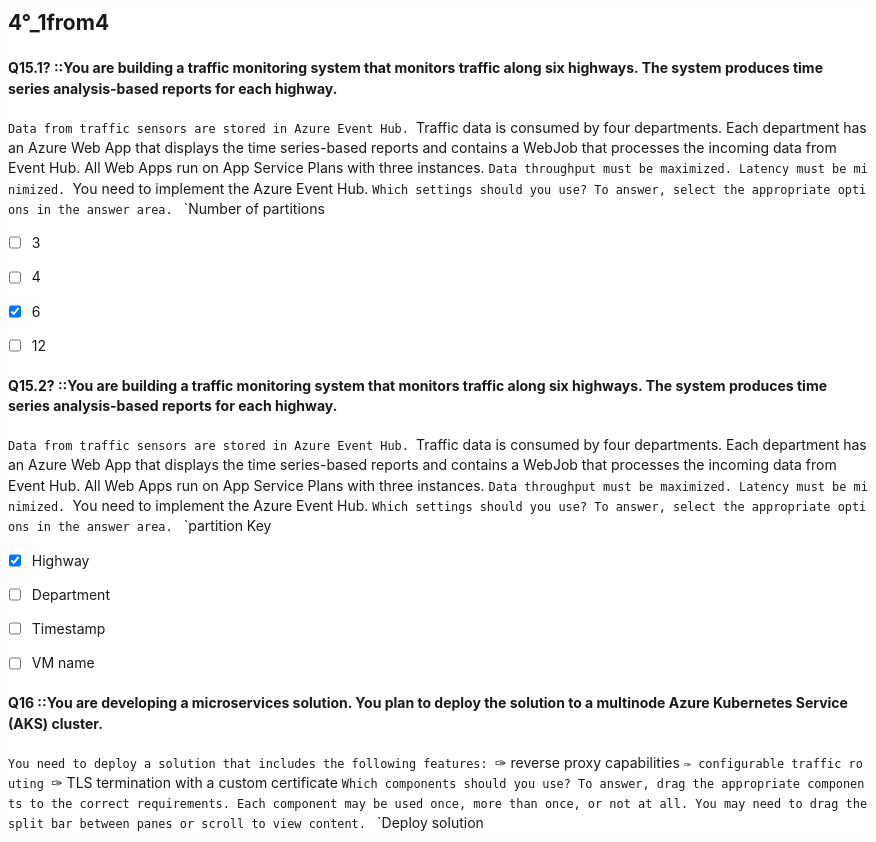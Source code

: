 ##   4°_1from4



#### Q15.1? ::You are building a traffic monitoring system that monitors traffic along six highways. The system produces time series analysis-based reports for each highway.
`Data from traffic sensors are stored in Azure Event Hub.
`Traffic data is consumed by four departments. Each department has an Azure Web App that displays the time series-based reports and contains a WebJob that processes the incoming data from Event Hub. All Web Apps run on App Service Plans with three instances.
`Data throughput must be maximized. Latency must be minimized.
`You need to implement the Azure Event Hub.
`Which settings should you use? To answer, select the appropriate options in the answer area.
`
`Number of partitions

- [ ] 3
- [ ] 4
- [x] 6
- [ ] 12


#### Q15.2? ::You are building a traffic monitoring system that monitors traffic along six highways. The system produces time series analysis-based reports for each highway.
`Data from traffic sensors are stored in Azure Event Hub.
`Traffic data is consumed by four departments. Each department has an Azure Web App that displays the time series-based reports and contains a WebJob that processes the incoming data from Event Hub. All Web Apps run on App Service Plans with three instances.
`Data throughput must be maximized. Latency must be minimized.
`You need to implement the Azure Event Hub.
`Which settings should you use? To answer, select the appropriate options in the answer area.
`
`partition Key

- [x] Highway
- [ ] Department
- [ ] Timestamp
- [ ] VM name



#### Q16 ::You are developing a microservices solution. You plan to deploy the solution to a multinode Azure Kubernetes Service (AKS) cluster.
`You need to deploy a solution that includes the following features:
`✑ reverse proxy capabilities
`✑ configurable traffic routing
`✑ TLS termination with a custom certificate
`Which components should you use? To answer, drag the appropriate components to the correct requirements. Each component may be used once, more than once, or not at all. You may need to drag the split bar between panes or scroll to view content.
`
`Deploy solution
